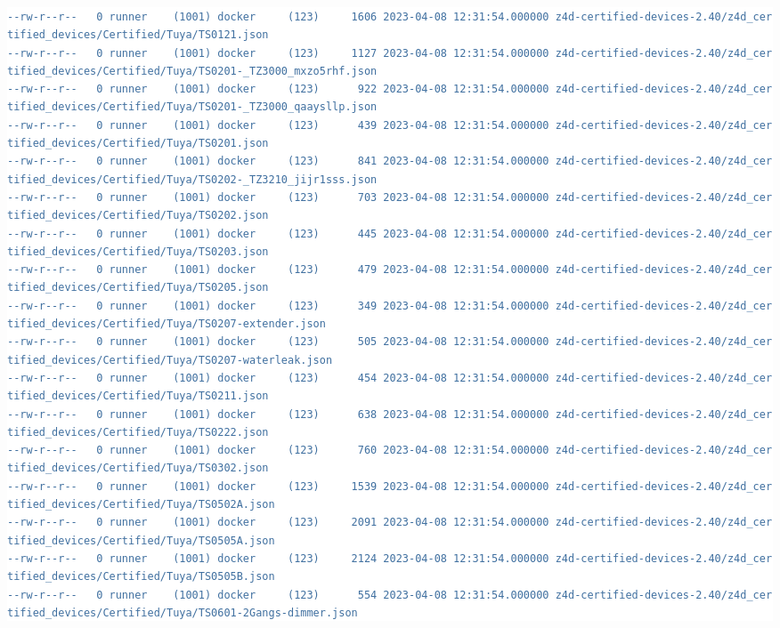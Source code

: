 ```diff
--rw-r--r--   0 runner    (1001) docker     (123)     1606 2023-04-08 12:31:54.000000 z4d-certified-devices-2.40/z4d_certified_devices/Certified/Tuya/TS0121.json
--rw-r--r--   0 runner    (1001) docker     (123)     1127 2023-04-08 12:31:54.000000 z4d-certified-devices-2.40/z4d_certified_devices/Certified/Tuya/TS0201-_TZ3000_mxzo5rhf.json
--rw-r--r--   0 runner    (1001) docker     (123)      922 2023-04-08 12:31:54.000000 z4d-certified-devices-2.40/z4d_certified_devices/Certified/Tuya/TS0201-_TZ3000_qaaysllp.json
--rw-r--r--   0 runner    (1001) docker     (123)      439 2023-04-08 12:31:54.000000 z4d-certified-devices-2.40/z4d_certified_devices/Certified/Tuya/TS0201.json
--rw-r--r--   0 runner    (1001) docker     (123)      841 2023-04-08 12:31:54.000000 z4d-certified-devices-2.40/z4d_certified_devices/Certified/Tuya/TS0202-_TZ3210_jijr1sss.json
--rw-r--r--   0 runner    (1001) docker     (123)      703 2023-04-08 12:31:54.000000 z4d-certified-devices-2.40/z4d_certified_devices/Certified/Tuya/TS0202.json
--rw-r--r--   0 runner    (1001) docker     (123)      445 2023-04-08 12:31:54.000000 z4d-certified-devices-2.40/z4d_certified_devices/Certified/Tuya/TS0203.json
--rw-r--r--   0 runner    (1001) docker     (123)      479 2023-04-08 12:31:54.000000 z4d-certified-devices-2.40/z4d_certified_devices/Certified/Tuya/TS0205.json
--rw-r--r--   0 runner    (1001) docker     (123)      349 2023-04-08 12:31:54.000000 z4d-certified-devices-2.40/z4d_certified_devices/Certified/Tuya/TS0207-extender.json
--rw-r--r--   0 runner    (1001) docker     (123)      505 2023-04-08 12:31:54.000000 z4d-certified-devices-2.40/z4d_certified_devices/Certified/Tuya/TS0207-waterleak.json
--rw-r--r--   0 runner    (1001) docker     (123)      454 2023-04-08 12:31:54.000000 z4d-certified-devices-2.40/z4d_certified_devices/Certified/Tuya/TS0211.json
--rw-r--r--   0 runner    (1001) docker     (123)      638 2023-04-08 12:31:54.000000 z4d-certified-devices-2.40/z4d_certified_devices/Certified/Tuya/TS0222.json
--rw-r--r--   0 runner    (1001) docker     (123)      760 2023-04-08 12:31:54.000000 z4d-certified-devices-2.40/z4d_certified_devices/Certified/Tuya/TS0302.json
--rw-r--r--   0 runner    (1001) docker     (123)     1539 2023-04-08 12:31:54.000000 z4d-certified-devices-2.40/z4d_certified_devices/Certified/Tuya/TS0502A.json
--rw-r--r--   0 runner    (1001) docker     (123)     2091 2023-04-08 12:31:54.000000 z4d-certified-devices-2.40/z4d_certified_devices/Certified/Tuya/TS0505A.json
--rw-r--r--   0 runner    (1001) docker     (123)     2124 2023-04-08 12:31:54.000000 z4d-certified-devices-2.40/z4d_certified_devices/Certified/Tuya/TS0505B.json
--rw-r--r--   0 runner    (1001) docker     (123)      554 2023-04-08 12:31:54.000000 z4d-certified-devices-2.40/z4d_certified_devices/Certified/Tuya/TS0601-2Gangs-dimmer.json
